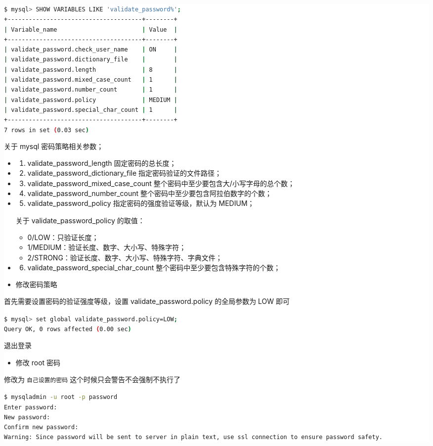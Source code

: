 ```sh
$ mysql> SHOW VARIABLES LIKE 'validate_password%';
+--------------------------------------+--------+
| Variable_name                        | Value  |
+--------------------------------------+--------+
| validate_password.check_user_name    | ON     |
| validate_password.dictionary_file    |        |
| validate_password.length             | 8      |
| validate_password.mixed_case_count   | 1      |
| validate_password.number_count       | 1      |
| validate_password.policy             | MEDIUM |
| validate_password.special_char_count | 1      |
+--------------------------------------+--------+
7 rows in set (0.03 sec)

```

关于 mysql 密码策略相关参数；

- 1. validate_password_length 固定密码的总长度；
- 2. validate_password_dictionary_file 指定密码验证的文件路径；
- 3. validate_password_mixed_case_count 整个密码中至少要包含大/小写字母的总个数；
- 4. validate_password_number_count 整个密码中至少要包含阿拉伯数字的个数；
- 5. validate_password_policy 指定密码的强度验证等级，默认为 MEDIUM；

  关于 validate_password_policy 的取值：

  - 0/LOW：只验证长度；
  - 1/MEDIUM：验证长度、数字、大小写、特殊字符；
  - 2/STRONG：验证长度、数字、大小写、特殊字符、字典文件；

- 6. validate_password_special_char_count 整个密码中至少要包含特殊字符的个数；

- 修改密码策略

首先需要设置密码的验证强度等级，设置 validate_password.policy 的全局参数为 LOW 即可

```sh
$ mysql> set global validate_password.policy=LOW;
Query OK, 0 rows affected (0.00 sec)
```

退出登录

- 修改 root 密码

修改为 `自己设置的密码` 这个时候只会警告不会强制不执行了

```sh
$ mysqladmin -u root -p password
Enter password:
New password:
Confirm new password:
Warning: Since password will be sent to server in plain text, use ssl connection to ensure password safety.

```
